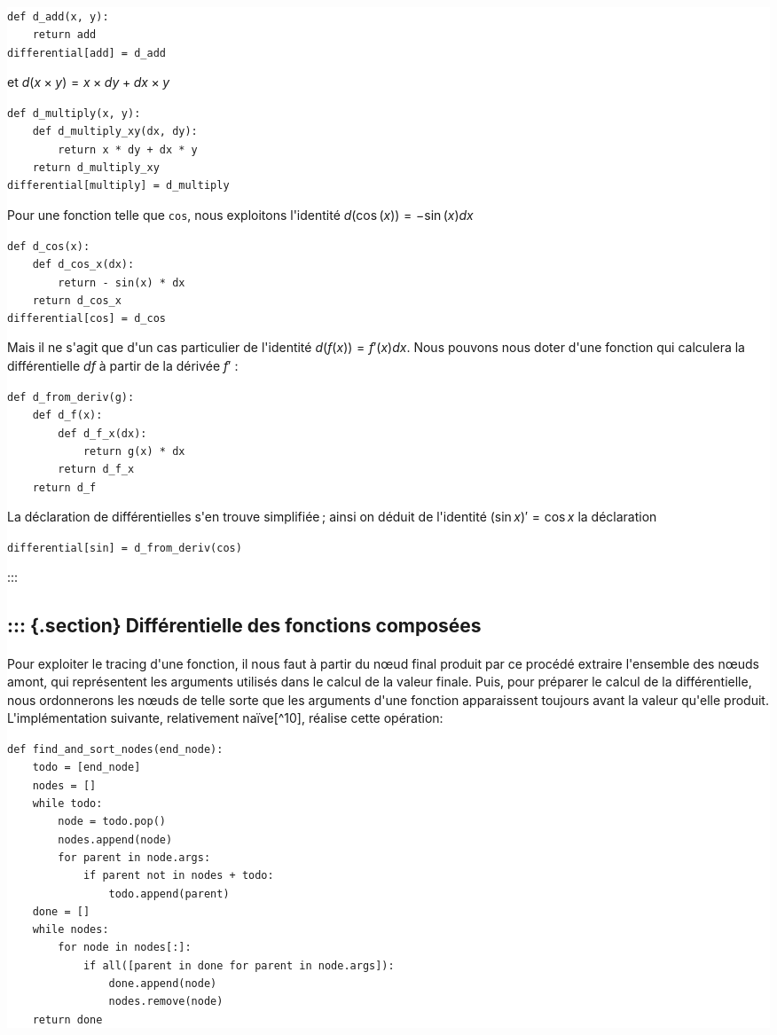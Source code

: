     def d_add(x, y):
        return add
    differential[add] = d_add

et $d(x \times y) = x \times dy + dx \times y$

    def d_multiply(x, y):
        def d_multiply_xy(dx, dy):
            return x * dy + dx * y
        return d_multiply_xy
    differential[multiply] = d_multiply

Pour une fonction telle que `cos`, nous exploitons l'identité
$d (\cos(x)) = -\sin(x) dx$

    def d_cos(x):
        def d_cos_x(dx):
            return - sin(x) * dx
        return d_cos_x
    differential[cos] = d_cos

Mais il ne s'agit que d'un cas particulier de l'identité
$d (f(x)) = f'(x) dx$. Nous pouvons nous doter d'une fonction qui
calculera la différentielle $df$ à partir de la dérivée $f'$ :

    def d_from_deriv(g):
        def d_f(x):
            def d_f_x(dx):
                return g(x) * dx
            return d_f_x
        return d_f

La déclaration de différentielles s'en trouve simplifiée ; ainsi on
déduit de l'identité $(\sin x)' = \cos x$ la déclaration

    differential[sin] = d_from_deriv(cos)
:::

::: {.section}
Différentielle des fonctions composées
--------------------------------------

Pour exploiter le tracing d'une fonction, il nous faut à partir du nœud
final produit par ce procédé extraire l'ensemble des nœuds amont, qui
représentent les arguments utilisés dans le calcul de la valeur finale.
Puis, pour préparer le calcul de la différentielle, nous ordonnerons les
nœuds de telle sorte que les arguments d'une fonction apparaissent
toujours avant la valeur qu'elle produit. L'implémentation suivante,
relativement naïve[^10], réalise cette opération:

    def find_and_sort_nodes(end_node):
        todo = [end_node]
        nodes = []
        while todo:
            node = todo.pop()
            nodes.append(node)
            for parent in node.args:
                if parent not in nodes + todo:
                    todo.append(parent) 
        done = []
        while nodes:
            for node in nodes[:]:
                if all([parent in done for parent in node.args]):
                    done.append(node)
                    nodes.remove(node)
        return done
